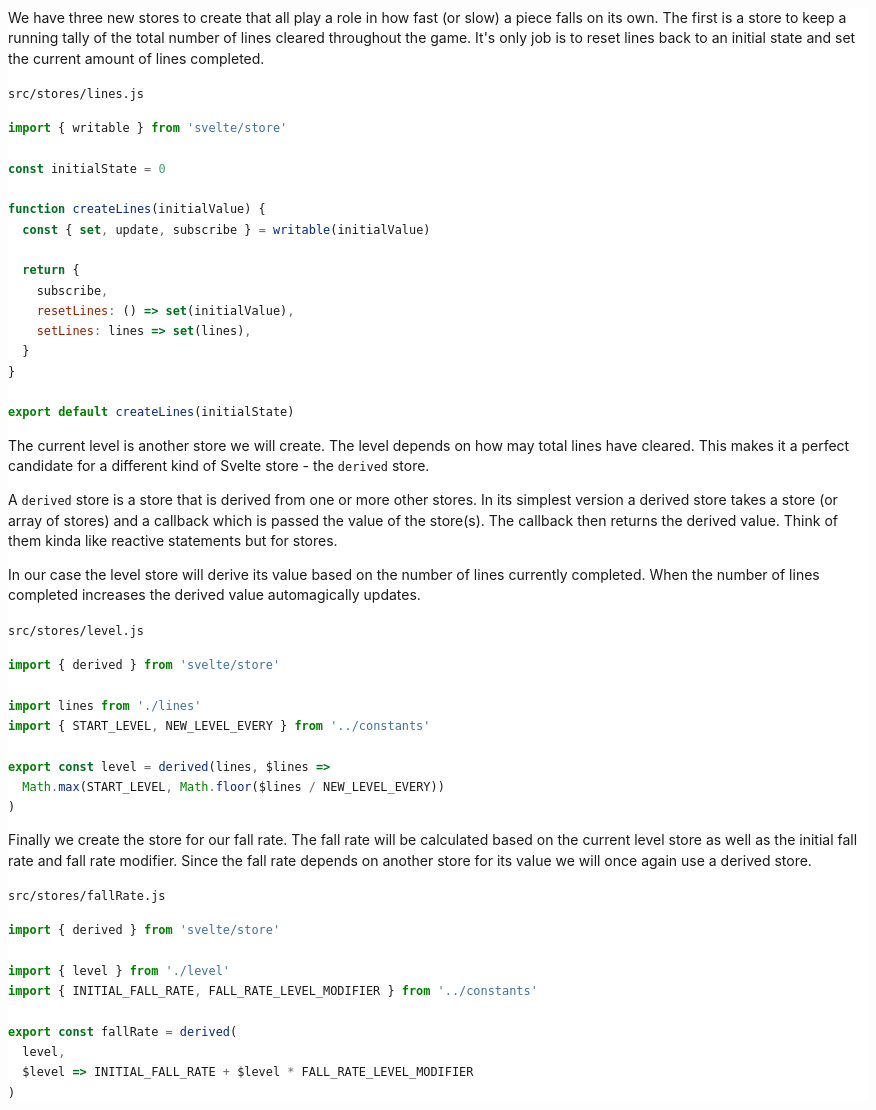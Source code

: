 We have three new stores to create that all play a role in how fast (or slow) a piece falls on its own. The first is a store to keep a running tally of the total number of lines cleared throughout the game. It's only job is to reset lines back to an initial state and set the current amount of lines completed.

`src/stores/lines.js`

```js
import { writable } from 'svelte/store'

const initialState = 0

function createLines(initialValue) {
  const { set, update, subscribe } = writable(initialValue)

  return {
    subscribe,
    resetLines: () => set(initialValue),
    setLines: lines => set(lines),
  }
}

export default createLines(initialState)
```

The current level is another store we will create. The level depends on how may total lines have cleared. This makes it a perfect candidate for a different kind of Svelte store - the `derived` store.

A `derived` store is a store that is derived from one or more other stores. In its simplest version a derived store takes a store (or array of stores) and a callback which is passed the value of the store(s). The callback then returns the derived value. Think of them kinda like reactive statements but for stores.

In our case the level store will derive its value based on the number of lines currently completed. When the number of lines completed increases the derived value automagically updates.

`src/stores/level.js`

```js
import { derived } from 'svelte/store'

import lines from './lines'
import { START_LEVEL, NEW_LEVEL_EVERY } from '../constants'

export const level = derived(lines, $lines =>
  Math.max(START_LEVEL, Math.floor($lines / NEW_LEVEL_EVERY))
)
```

Finally we create the store for our fall rate. The fall rate will be calculated based on the current level store as well as the initial fall rate and fall rate modifier. Since the fall rate depends on another store for its value we will once again use a derived store.

`src/stores/fallRate.js`

```js
import { derived } from 'svelte/store'

import { level } from './level'
import { INITIAL_FALL_RATE, FALL_RATE_LEVEL_MODIFIER } from '../constants'

export const fallRate = derived(
  level,
  $level => INITIAL_FALL_RATE + $level * FALL_RATE_LEVEL_MODIFIER
)
```

